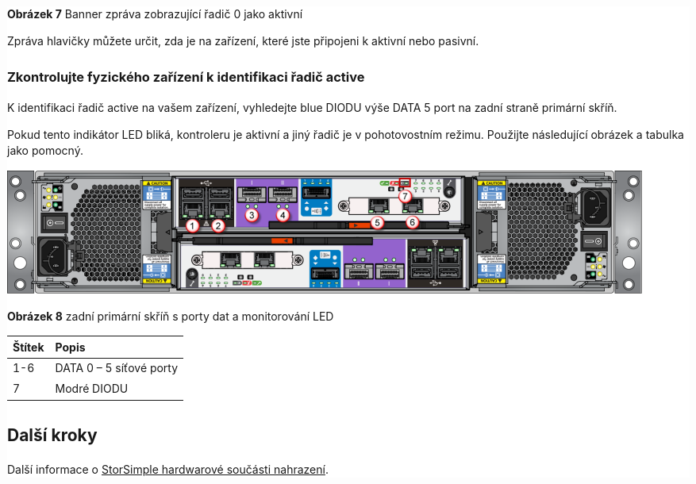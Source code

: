 **Obrázek 7** Banner zpráva zobrazující řadič 0 jako aktivní

Zpráva hlavičky můžete určit, zda je na zařízení, které jste připojeni k aktivní nebo pasivní.

### <a name="check-the-physical-device-to-identify-the-active-controller"></a>Zkontrolujte fyzického zařízení k identifikaci řadič active
K identifikaci řadič active na vašem zařízení, vyhledejte blue DIODU výše DATA 5 port na zadní straně primární skříň.

Pokud tento indikátor LED bliká, kontroleru je aktivní a jiný řadič je v pohotovostním režimu. Použijte následující obrázek a tabulka jako pomocný.

![Propojovací rozhraní systému primární skříň zařízení s datové porty](./media/storsimple-controller-replacement/IC741055.png)

**Obrázek 8** zadní primární skříň s porty dat a monitorování LED

| Štítek | Popis |
|:--- |:--- |
| 1-6 |DATA 0 – 5 síťové porty |
| 7 |Modré DIODU |

## <a name="next-steps"></a>Další kroky
Další informace o [StorSimple hardwarové součásti nahrazení](storsimple-hardware-component-replacement.md).

